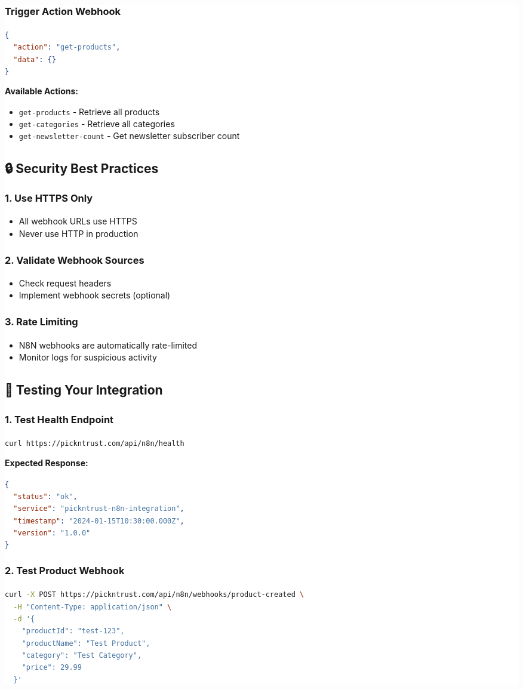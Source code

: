 ### Trigger Action Webhook
```json
{
  "action": "get-products",
  "data": {}
}
```

**Available Actions:**
- `get-products` - Retrieve all products
- `get-categories` - Retrieve all categories
- `get-newsletter-count` - Get newsletter subscriber count

## 🔒 Security Best Practices

### 1. Use HTTPS Only
- All webhook URLs use HTTPS
- Never use HTTP in production

### 2. Validate Webhook Sources
- Check request headers
- Implement webhook secrets (optional)

### 3. Rate Limiting
- N8N webhooks are automatically rate-limited
- Monitor logs for suspicious activity

## 🧪 Testing Your Integration

### 1. Test Health Endpoint
```bash
curl https://pickntrust.com/api/n8n/health
```

**Expected Response:**
```json
{
  "status": "ok",
  "service": "pickntrust-n8n-integration",
  "timestamp": "2024-01-15T10:30:00.000Z",
  "version": "1.0.0"
}
```

### 2. Test Product Webhook
```bash
curl -X POST https://pickntrust.com/api/n8n/webhooks/product-created \
  -H "Content-Type: application/json" \
  -d '{
    "productId": "test-123",
    "productName": "Test Product",
    "category": "Test Category",
    "price": 29.99
  }'
```
